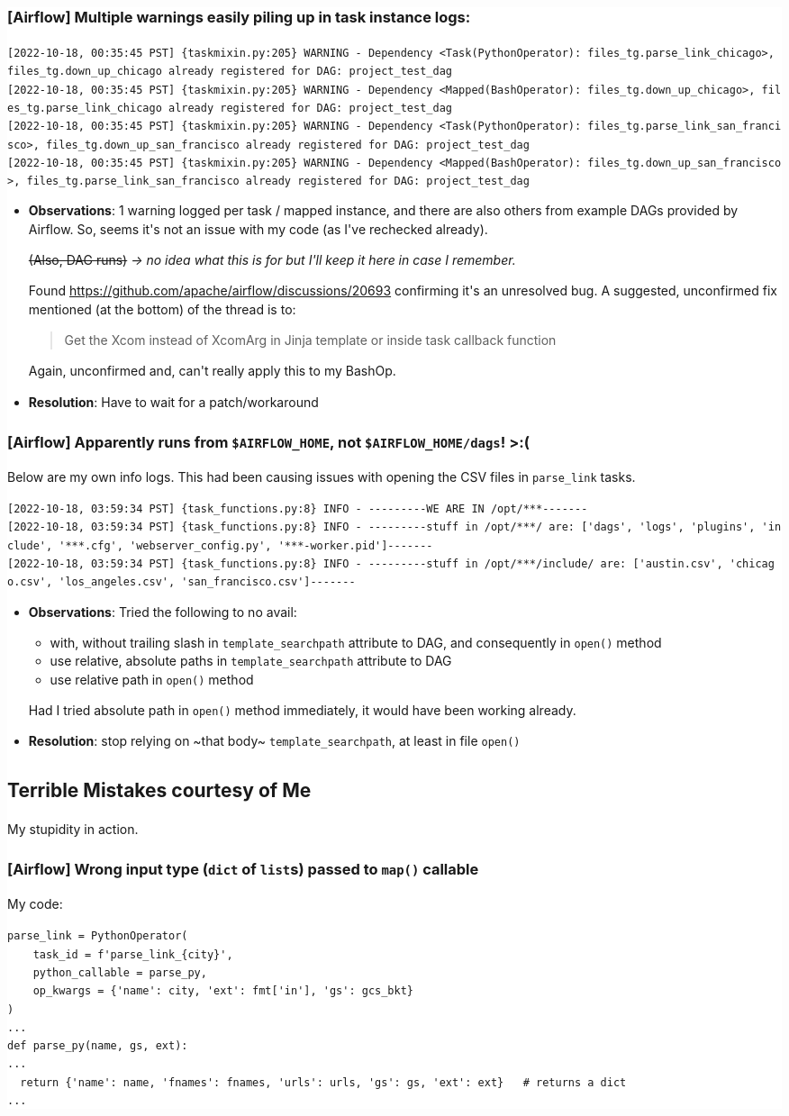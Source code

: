 ### [Airflow] Multiple warnings easily piling up in task instance logs:
```
[2022-10-18, 00:35:45 PST] {taskmixin.py:205} WARNING - Dependency <Task(PythonOperator): files_tg.parse_link_chicago>, files_tg.down_up_chicago already registered for DAG: project_test_dag
[2022-10-18, 00:35:45 PST] {taskmixin.py:205} WARNING - Dependency <Mapped(BashOperator): files_tg.down_up_chicago>, files_tg.parse_link_chicago already registered for DAG: project_test_dag
[2022-10-18, 00:35:45 PST] {taskmixin.py:205} WARNING - Dependency <Task(PythonOperator): files_tg.parse_link_san_francisco>, files_tg.down_up_san_francisco already registered for DAG: project_test_dag
[2022-10-18, 00:35:45 PST] {taskmixin.py:205} WARNING - Dependency <Mapped(BashOperator): files_tg.down_up_san_francisco>, files_tg.parse_link_san_francisco already registered for DAG: project_test_dag
```

- **Observations**: 1 warning logged per task / mapped instance, and there are also others from example DAGs provided by Airflow. So, seems it's not an issue with my code (as I've rechecked already).
  
  ~~(Also, DAG runs)~~ *-> no idea what this is for but I'll keep it here in case I remember.*

  Found https://github.com/apache/airflow/discussions/20693 confirming it's an unresolved bug. A suggested, unconfirmed fix mentioned (at the bottom) of the thread is to:
  > Get the Xcom instead of XcomArg in Jinja template or inside task callback function
  
  Again, unconfirmed and, can't really apply this to my BashOp.
  
- **Resolution**: Have to wait for a patch/workaround

### [Airflow] Apparently runs from `$AIRFLOW_HOME`, not `$AIRFLOW_HOME/dags`! >:(
Below are my own info logs. This had been causing issues with opening the CSV files in `parse_link` tasks.
```
[2022-10-18, 03:59:34 PST] {task_functions.py:8} INFO - ---------WE ARE IN /opt/***-------
[2022-10-18, 03:59:34 PST] {task_functions.py:8} INFO - ---------stuff in /opt/***/ are: ['dags', 'logs', 'plugins', 'include', '***.cfg', 'webserver_config.py', '***-worker.pid']-------
[2022-10-18, 03:59:34 PST] {task_functions.py:8} INFO - ---------stuff in /opt/***/include/ are: ['austin.csv', 'chicago.csv', 'los_angeles.csv', 'san_francisco.csv']-------
```
- **Observations**: Tried the following to no avail:
  - with, without trailing slash in `template_searchpath` attribute to DAG, and consequently in `open()` method
  - use relative, absolute paths in `template_searchpath` attribute to DAG
  - use relative path in `open()` method

  Had I tried absolute path in `open()` method immediately, it would have been working already.
  
- **Resolution**: stop relying on ~that body~ `template_searchpath`, at least in file `open()`

## Terrible Mistakes courtesy of Me
My stupidity in action.

### [Airflow] Wrong input type (`dict` of `list`s) passed to `map()` callable
My code:
```
parse_link = PythonOperator(
    task_id = f'parse_link_{city}',
    python_callable = parse_py,
    op_kwargs = {'name': city, 'ext': fmt['in'], 'gs': gcs_bkt}
)
...
def parse_py(name, gs, ext):
...
  return {'name': name, 'fnames': fnames, 'urls': urls, 'gs': gs, 'ext': ext}   # returns a dict
...
```